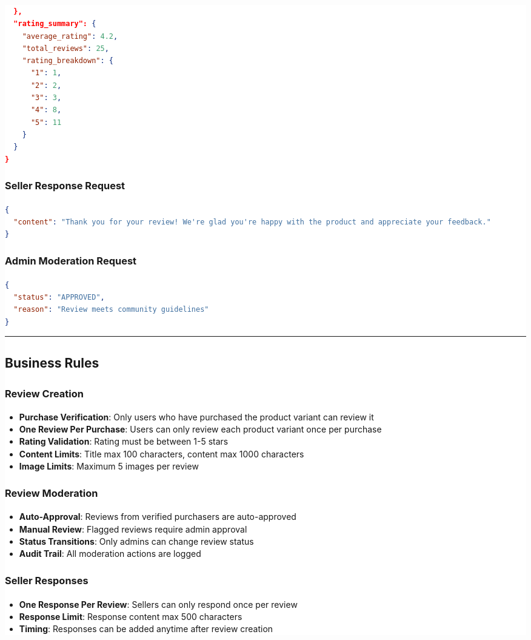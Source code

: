 ```json
  },
  "rating_summary": {
    "average_rating": 4.2,
    "total_reviews": 25,
    "rating_breakdown": {
      "1": 1,
      "2": 2,
      "3": 3,
      "4": 8,
      "5": 11
    }
  }
}
```

### Seller Response Request

```json
{
  "content": "Thank you for your review! We're glad you're happy with the product and appreciate your feedback."
}
```

### Admin Moderation Request

```json
{
  "status": "APPROVED",
  "reason": "Review meets community guidelines"
}
```

---

## Business Rules

### Review Creation
- **Purchase Verification**: Only users who have purchased the product variant can review it
- **One Review Per Purchase**: Users can only review each product variant once per purchase
- **Rating Validation**: Rating must be between 1-5 stars
- **Content Limits**: Title max 100 characters, content max 1000 characters
- **Image Limits**: Maximum 5 images per review

### Review Moderation
- **Auto-Approval**: Reviews from verified purchasers are auto-approved
- **Manual Review**: Flagged reviews require admin approval
- **Status Transitions**: Only admins can change review status
- **Audit Trail**: All moderation actions are logged

### Seller Responses
- **One Response Per Review**: Sellers can only respond once per review
- **Response Limit**: Response content max 500 characters
- **Timing**: Responses can be added anytime after review creation
